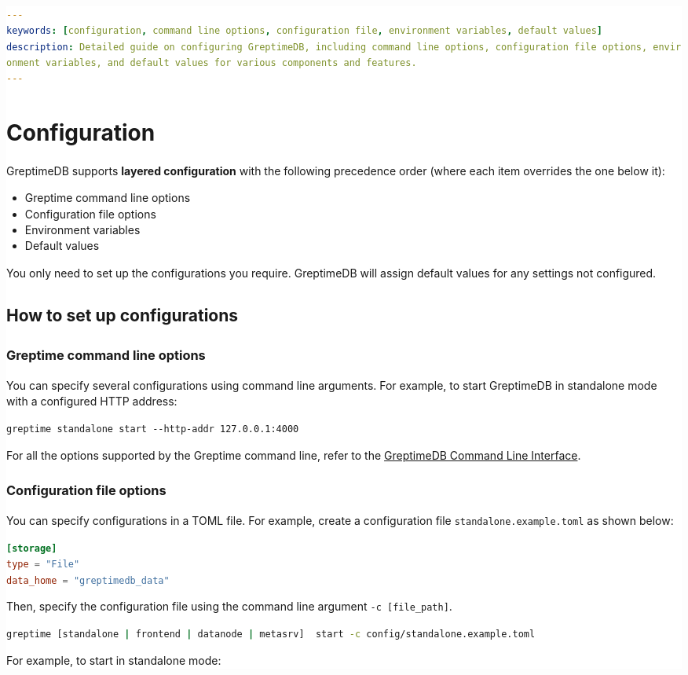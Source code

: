 ```yaml
---
keywords: [configuration, command line options, configuration file, environment variables, default values]
description: Detailed guide on configuring GreptimeDB, including command line options, configuration file options, environment variables, and default values for various components and features.
---
```


# Configuration

GreptimeDB supports **layered configuration** with the following precedence order (where each item overrides the one below it):

- Greptime command line options
- Configuration file options
- Environment variables
- Default values

You only need to set up the configurations you require.
GreptimeDB will assign default values for any settings not configured.

## How to set up configurations

### Greptime command line options

You can specify several configurations using command line arguments.
For example, to start GreptimeDB in standalone mode with a configured HTTP address:

```shell
greptime standalone start --http-addr 127.0.0.1:4000
```

For all the options supported by the Greptime command line,
refer to the [GreptimeDB Command Line Interface](/reference/command-lines/overview.md).

### Configuration file options

You can specify configurations in a TOML file.
For example, create a configuration file `standalone.example.toml` as shown below:

```toml
[storage]
type = "File"
data_home = "greptimedb_data"
```

Then, specify the configuration file using the command line argument `-c [file_path]`.

```sh
greptime [standalone | frontend | datanode | metasrv]  start -c config/standalone.example.toml
```

For example, to start in standalone mode:
